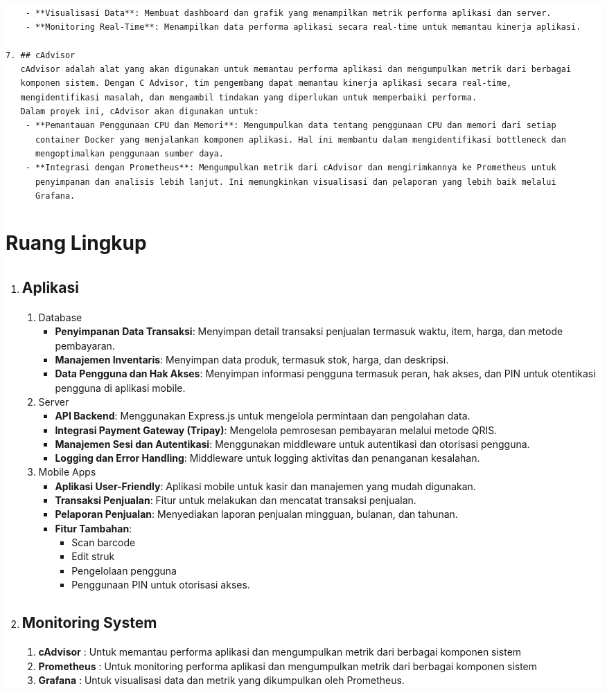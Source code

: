        - **Visualisasi Data**: Membuat dashboard dan grafik yang menampilkan metrik performa aplikasi dan server.
        - **Monitoring Real-Time**: Menampilkan data performa aplikasi secara real-time untuk memantau kinerja aplikasi.

    7. ## cAdvisor
       cAdvisor adalah alat yang akan digunakan untuk memantau performa aplikasi dan mengumpulkan metrik dari berbagai
       komponen sistem. Dengan C Advisor, tim pengembang dapat memantau kinerja aplikasi secara real-time,
       mengidentifikasi masalah, dan mengambil tindakan yang diperlukan untuk memperbaiki performa.
       Dalam proyek ini, cAdvisor akan digunakan untuk:
        - **Pemantauan Penggunaan CPU dan Memori**: Mengumpulkan data tentang penggunaan CPU dan memori dari setiap
          container Docker yang menjalankan komponen aplikasi. Hal ini membantu dalam mengidentifikasi bottleneck dan
          mengoptimalkan penggunaan sumber daya.
        - **Integrasi dengan Prometheus**: Mengumpulkan metrik dari cAdvisor dan mengirimkannya ke Prometheus untuk
          penyimpanan dan analisis lebih lanjut. Ini memungkinkan visualisasi dan pelaporan yang lebih baik melalui
          Grafana.

# Ruang Lingkup

1. ## Aplikasi
    1. Database
        - **Penyimpanan Data Transaksi**: Menyimpan detail transaksi penjualan termasuk waktu, item, harga, dan metode
          pembayaran.
        - **Manajemen Inventaris**: Menyimpan data produk, termasuk stok, harga, dan deskripsi.
        - **Data Pengguna dan Hak Akses**: Menyimpan informasi pengguna termasuk peran, hak akses, dan PIN untuk
          otentikasi pengguna di aplikasi mobile.
    2. Server
        - **API Backend**: Menggunakan Express.js untuk mengelola permintaan dan pengolahan data.
        - **Integrasi Payment Gateway (Tripay)**: Mengelola pemrosesan pembayaran melalui metode QRIS.
        - **Manajemen Sesi dan Autentikasi**: Menggunakan middleware untuk autentikasi dan otorisasi pengguna.
        - **Logging dan Error Handling**: Middleware untuk logging aktivitas dan penanganan kesalahan.
    3. Mobile Apps
        - **Aplikasi User-Friendly**: Aplikasi mobile untuk kasir dan manajemen yang mudah digunakan.
        - **Transaksi Penjualan**: Fitur untuk melakukan dan mencatat transaksi penjualan.
        - **Pelaporan Penjualan**: Menyediakan laporan penjualan mingguan, bulanan, dan tahunan.
        - **Fitur Tambahan**:
            - Scan barcode
            - Edit struk
            - Pengelolaan pengguna
            - Penggunaan PIN untuk otorisasi akses.
2. ## Monitoring System
    1. **cAdvisor** : Untuk memantau performa aplikasi dan mengumpulkan metrik dari berbagai komponen sistem
    2. **Prometheus** : Untuk monitoring performa aplikasi dan mengumpulkan metrik dari berbagai komponen sistem
    3. **Grafana** : Untuk visualisasi data dan metrik yang dikumpulkan oleh Prometheus.
